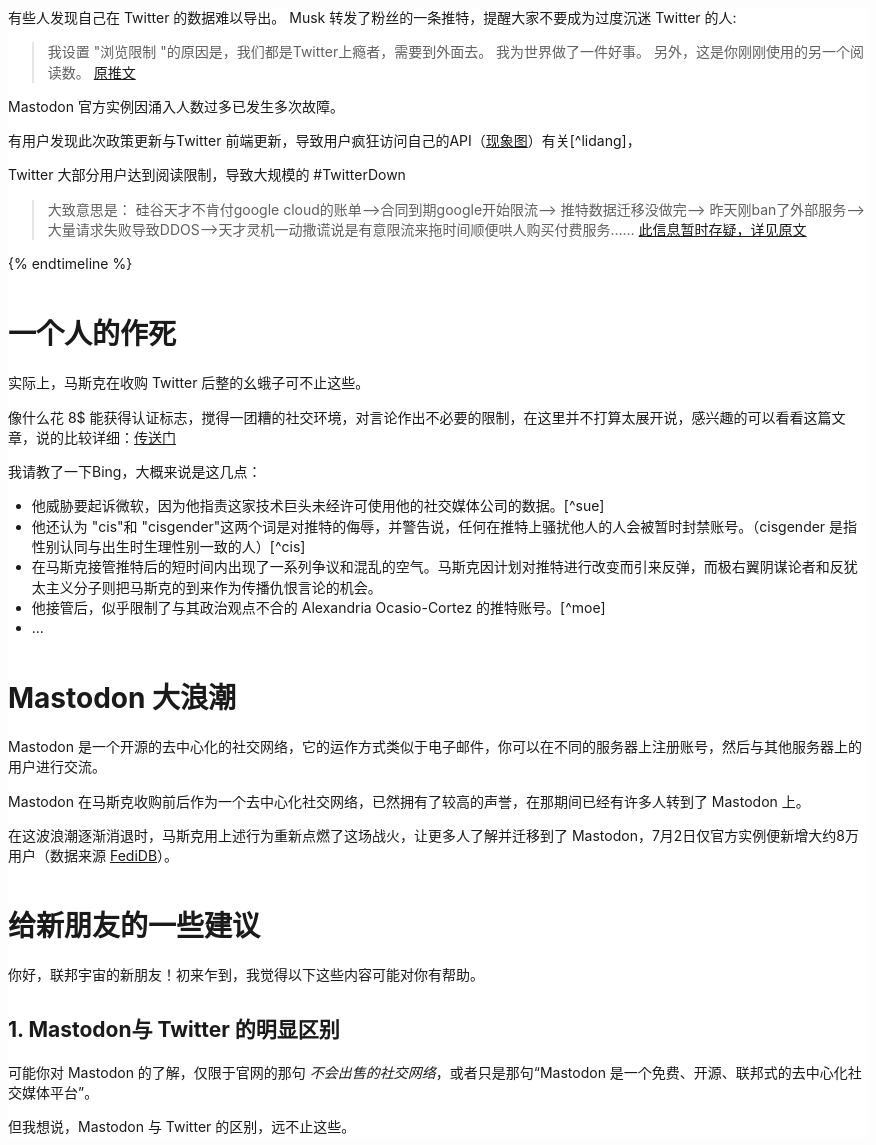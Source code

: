 有些人发现自己在 Twitter 的数据难以导出。
Musk 转发了粉丝的一条推特，提醒大家不要成为过度沉迷 Twitter 的人:
>我设置 "浏览限制 "的原因是，我们都是Twitter上瘾者，需要到外面去。
> 我为世界做了一件好事。
> 另外，这是你刚刚使用的另一个阅读数。
[原推文](https://twitter.com/ElonMuskAOC/status/1675268446089773056?s=20)


Mastodon 官方实例因涌入人数过多已发生多次故障。

有用户发现此次政策更新与Twitter 前端更新，导致用户疯狂访问自己的API（[现象图](https://sfba.social/@sysop408/110639435788921057)）有关[^lidang]，


Twitter 大部分用户达到阅读限制，导致大规模的 #TwitterDown
> 大致意思是： 硅谷天才不肯付google cloud的账单—>合同到期google开始限流—> 推特数据迁移没做完—> 昨天刚ban了外部服务—>大量请求失败导致DDOS—>天才灵机一动撒谎说是有意限流来拖时间顺便哄人购买付费服务……
[此信息暂时存疑，详见原文](https://mastodon.world/@dreamplan2501/110642217976968083)

{% endtimeline %}

# 一个人的作死

实际上，马斯克在收购 Twitter 后整的幺蛾子可不止这些。

像什么花 8$ 能获得认证标志，搅得一团糟的社交环境，对言论作出不必要的限制，在这里并不打算太展开说，感兴趣的可以看看这篇文章，说的比较详细：[传送门](https://moe23333.vercel.app/posts/twitter-to-mastodon#2-%E4%B8%BA%E4%BB%80%E4%B9%88%E8%A6%81%E7%A6%BB%E5%BC%80-twitter)

我请教了一下Bing，大概来说是这几点：

- 他威胁要起诉微软，因为他指责这家技术巨头未经许可使用他的社交媒体公司的数据。[^sue]
- 他还认为 "cis"和 "cisgender"这两个词是对推特的侮辱，并警告说，任何在推特上骚扰他人的人会被暂时封禁账号。（cisgender 是指性别认同与出生时生理性别一致的人）[^cis]
- 在马斯克接管推特后的短时间内出现了一系列争议和混乱的空气。马斯克因计划对推特进行改变而引来反弹，而极右翼阴谋论者和反犹太主义分子则把马斯克的到来作为传播仇恨言论的机会。
- 他接管后，似乎限制了与其政治观点不合的 Alexandria Ocasio-Cortez 的推特账号。[^moe]
- ...

# Mastodon 大浪潮

Mastodon 是一个开源的去中心化的社交网络，它的运作方式类似于电子邮件，你可以在不同的服务器上注册账号，然后与其他服务器上的用户进行交流。

Mastodon 在马斯克收购前后作为一个去中心化社交网络，已然拥有了较高的声誉，在那期间已经有许多人转到了 Mastodon 上。

在这波浪潮逐渐消退时，马斯克用上述行为重新点燃了这场战火，让更多人了解并迁移到了 Mastodon，7月2日仅官方实例便新增大约8万用户（数据来源 [FediDB](https://fedidb.org/network/instance/mastodon.social)）。

# 给新朋友的一些建议

你好，联邦宇宙的新朋友！初来乍到，我觉得以下这些内容可能对你有帮助。

## 1. Mastodon与 Twitter 的明显区别

可能你对 Mastodon 的了解，仅限于官网的那句 *不会出售的社交网络*，或者只是那句“Mastodon 是一个免费、开源、联邦式的去中心化社交媒体平台”。

但我想说，Mastodon 与 Twitter 的区别，远不止这些。
